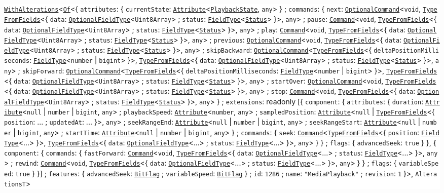 [`WithAlterations`](../modules/exports_cluster.ElementModifier.md#withalterations)\<[`Of`](exports_cluster.ClusterType.Of.md)\<\{ `attributes`: \{ `currentState`: [`Attribute`](exports_cluster.Attribute.md)\<[`PlaybackState`](../enums/exports_cluster.MediaPlayback.PlaybackState.md), `any`\>  } ; `commands`: \{ `next`: [`OptionalCommand`](exports_cluster.OptionalCommand.md)\<`void`, [`TypeFromFields`](../modules/exports_tlv.md#typefromfields)\<\{ `data`: [`OptionalFieldType`](exports_tlv.OptionalFieldType.md)\<`Uint8Array`\> ; `status`: [`FieldType`](exports_tlv.FieldType.md)\<[`Status`](../enums/exports_cluster.MediaPlayback.Status.md)\>  }\>, `any`\> ; `pause`: [`Command`](exports_cluster.Command.md)\<`void`, [`TypeFromFields`](../modules/exports_tlv.md#typefromfields)\<\{ `data`: [`OptionalFieldType`](exports_tlv.OptionalFieldType.md)\<`Uint8Array`\> ; `status`: [`FieldType`](exports_tlv.FieldType.md)\<[`Status`](../enums/exports_cluster.MediaPlayback.Status.md)\>  }\>, `any`\> ; `play`: [`Command`](exports_cluster.Command.md)\<`void`, [`TypeFromFields`](../modules/exports_tlv.md#typefromfields)\<\{ `data`: [`OptionalFieldType`](exports_tlv.OptionalFieldType.md)\<`Uint8Array`\> ; `status`: [`FieldType`](exports_tlv.FieldType.md)\<[`Status`](../enums/exports_cluster.MediaPlayback.Status.md)\>  }\>, `any`\> ; `previous`: [`OptionalCommand`](exports_cluster.OptionalCommand.md)\<`void`, [`TypeFromFields`](../modules/exports_tlv.md#typefromfields)\<\{ `data`: [`OptionalFieldType`](exports_tlv.OptionalFieldType.md)\<`Uint8Array`\> ; `status`: [`FieldType`](exports_tlv.FieldType.md)\<[`Status`](../enums/exports_cluster.MediaPlayback.Status.md)\>  }\>, `any`\> ; `skipBackward`: [`OptionalCommand`](exports_cluster.OptionalCommand.md)\<[`TypeFromFields`](../modules/exports_tlv.md#typefromfields)\<\{ `deltaPositionMilliseconds`: [`FieldType`](exports_tlv.FieldType.md)\<`number` \| `bigint`\>  }\>, [`TypeFromFields`](../modules/exports_tlv.md#typefromfields)\<\{ `data`: [`OptionalFieldType`](exports_tlv.OptionalFieldType.md)\<`Uint8Array`\> ; `status`: [`FieldType`](exports_tlv.FieldType.md)\<[`Status`](../enums/exports_cluster.MediaPlayback.Status.md)\>  }\>, `any`\> ; `skipForward`: [`OptionalCommand`](exports_cluster.OptionalCommand.md)\<[`TypeFromFields`](../modules/exports_tlv.md#typefromfields)\<\{ `deltaPositionMilliseconds`: [`FieldType`](exports_tlv.FieldType.md)\<`number` \| `bigint`\>  }\>, [`TypeFromFields`](../modules/exports_tlv.md#typefromfields)\<\{ `data`: [`OptionalFieldType`](exports_tlv.OptionalFieldType.md)\<`Uint8Array`\> ; `status`: [`FieldType`](exports_tlv.FieldType.md)\<[`Status`](../enums/exports_cluster.MediaPlayback.Status.md)\>  }\>, `any`\> ; `startOver`: [`OptionalCommand`](exports_cluster.OptionalCommand.md)\<`void`, [`TypeFromFields`](../modules/exports_tlv.md#typefromfields)\<\{ `data`: [`OptionalFieldType`](exports_tlv.OptionalFieldType.md)\<`Uint8Array`\> ; `status`: [`FieldType`](exports_tlv.FieldType.md)\<[`Status`](../enums/exports_cluster.MediaPlayback.Status.md)\>  }\>, `any`\> ; `stop`: [`Command`](exports_cluster.Command.md)\<`void`, [`TypeFromFields`](../modules/exports_tlv.md#typefromfields)\<\{ `data`: [`OptionalFieldType`](exports_tlv.OptionalFieldType.md)\<`Uint8Array`\> ; `status`: [`FieldType`](exports_tlv.FieldType.md)\<[`Status`](../enums/exports_cluster.MediaPlayback.Status.md)\>  }\>, `any`\>  } ; `extensions`: readonly [\{ `component`: \{ `attributes`: \{ `duration`: [`Attribute`](exports_cluster.Attribute.md)\<``null`` \| `number` \| `bigint`, `any`\> ; `playbackSpeed`: [`Attribute`](exports_cluster.Attribute.md)\<`number`, `any`\> ; `sampledPosition`: [`Attribute`](exports_cluster.Attribute.md)\<``null`` \| [`TypeFromFields`](../modules/exports_tlv.md#typefromfields)\<\{ `position`: ... ; `updatedAt`: ...  }\>, `any`\> ; `seekRangeEnd`: [`Attribute`](exports_cluster.Attribute.md)\<``null`` \| `number` \| `bigint`, `any`\> ; `seekRangeStart`: [`Attribute`](exports_cluster.Attribute.md)\<``null`` \| `number` \| `bigint`, `any`\> ; `startTime`: [`Attribute`](exports_cluster.Attribute.md)\<``null`` \| `number` \| `bigint`, `any`\>  } ; `commands`: \{ `seek`: [`Command`](exports_cluster.Command.md)\<[`TypeFromFields`](../modules/exports_tlv.md#typefromfields)\<\{ `position`: [`FieldType`](exports_tlv.FieldType.md)\<...\>  }\>, [`TypeFromFields`](../modules/exports_tlv.md#typefromfields)\<\{ `data`: [`OptionalFieldType`](exports_tlv.OptionalFieldType.md)\<...\> ; `status`: [`FieldType`](exports_tlv.FieldType.md)\<...\>  }\>, `any`\>  }  } ; `flags`: \{ `advancedSeek`: ``true``  }  }, \{ `component`: \{ `commands`: \{ `fastForward`: [`Command`](exports_cluster.Command.md)\<`void`, [`TypeFromFields`](../modules/exports_tlv.md#typefromfields)\<\{ `data`: [`OptionalFieldType`](exports_tlv.OptionalFieldType.md)\<...\> ; `status`: [`FieldType`](exports_tlv.FieldType.md)\<...\>  }\>, `any`\> ; `rewind`: [`Command`](exports_cluster.Command.md)\<`void`, [`TypeFromFields`](../modules/exports_tlv.md#typefromfields)\<\{ `data`: [`OptionalFieldType`](exports_tlv.OptionalFieldType.md)\<...\> ; `status`: [`FieldType`](exports_tlv.FieldType.md)\<...\>  }\>, `any`\>  }  } ; `flags`: \{ `variableSpeed`: ``true``  }  }] ; `features`: \{ `advancedSeek`: [`BitFlag`](../modules/exports_schema.md#bitflag) ; `variableSpeed`: [`BitFlag`](../modules/exports_schema.md#bitflag)  } ; `id`: ``1286`` ; `name`: ``"MediaPlayback"`` ; `revision`: ``1``  }\>, `AlterationsT`\>
